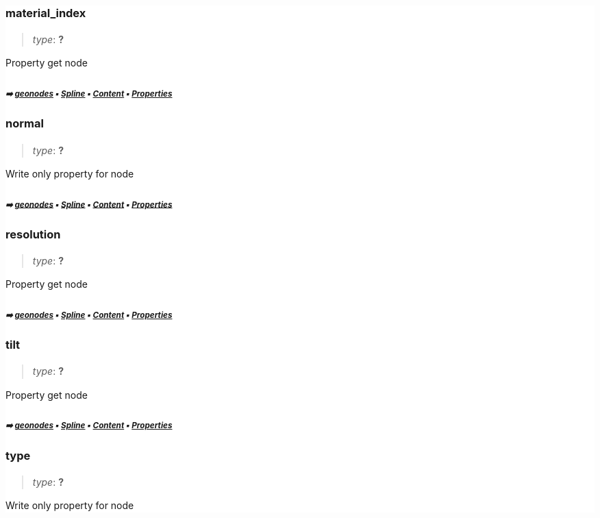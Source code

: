 ### material_index

> _type_: **?**
>

Property get node <Node Set Material Index>

##### <sub>:arrow_right: [geonodes](index.md#geonodes) :black_small_square: [Spline](spline.md#spline) :black_small_square: [Content](spline.md#content) :black_small_square: [Properties](spline.md#properties)</sub>

### normal

> _type_: **?**
>

Write only property for node <Node Set Curve Normal>

##### <sub>:arrow_right: [geonodes](index.md#geonodes) :black_small_square: [Spline](spline.md#spline) :black_small_square: [Content](spline.md#content) :black_small_square: [Properties](spline.md#properties)</sub>

### resolution

> _type_: **?**
>

Property get node <Node Set Spline Resolution>

##### <sub>:arrow_right: [geonodes](index.md#geonodes) :black_small_square: [Spline](spline.md#spline) :black_small_square: [Content](spline.md#content) :black_small_square: [Properties](spline.md#properties)</sub>

### tilt

> _type_: **?**
>

Property get node <Node Set Curve Tilt>

##### <sub>:arrow_right: [geonodes](index.md#geonodes) :black_small_square: [Spline](spline.md#spline) :black_small_square: [Content](spline.md#content) :black_small_square: [Properties](spline.md#properties)</sub>

### type

> _type_: **?**
>

Write only property for node <Node Set Spline Type>
